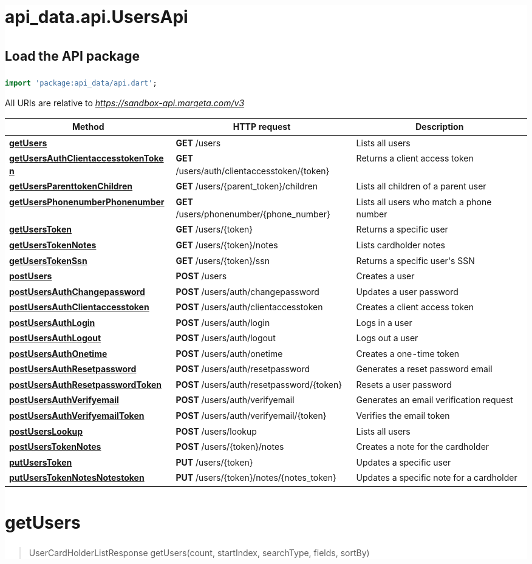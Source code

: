 # api_data.api.UsersApi

## Load the API package
```dart
import 'package:api_data/api.dart';
```

All URIs are relative to *https://sandbox-api.marqeta.com/v3*

Method | HTTP request | Description
------------- | ------------- | -------------
[**getUsers**](UsersApi.md#getusers) | **GET** /users | Lists all users
[**getUsersAuthClientaccesstokenToken**](UsersApi.md#getusersauthclientaccesstokentoken) | **GET** /users/auth/clientaccesstoken/{token} | Returns a client access token
[**getUsersParenttokenChildren**](UsersApi.md#getusersparenttokenchildren) | **GET** /users/{parent_token}/children | Lists all children of a parent user
[**getUsersPhonenumberPhonenumber**](UsersApi.md#getusersphonenumberphonenumber) | **GET** /users/phonenumber/{phone_number} | Lists all users who match a phone number
[**getUsersToken**](UsersApi.md#getuserstoken) | **GET** /users/{token} | Returns a specific user
[**getUsersTokenNotes**](UsersApi.md#getuserstokennotes) | **GET** /users/{token}/notes | Lists cardholder notes
[**getUsersTokenSsn**](UsersApi.md#getuserstokenssn) | **GET** /users/{token}/ssn | Returns a specific user&#39;s SSN
[**postUsers**](UsersApi.md#postusers) | **POST** /users | Creates a user
[**postUsersAuthChangepassword**](UsersApi.md#postusersauthchangepassword) | **POST** /users/auth/changepassword | Updates a user password
[**postUsersAuthClientaccesstoken**](UsersApi.md#postusersauthclientaccesstoken) | **POST** /users/auth/clientaccesstoken | Creates a client access token
[**postUsersAuthLogin**](UsersApi.md#postusersauthlogin) | **POST** /users/auth/login | Logs in a user
[**postUsersAuthLogout**](UsersApi.md#postusersauthlogout) | **POST** /users/auth/logout | Logs out a user
[**postUsersAuthOnetime**](UsersApi.md#postusersauthonetime) | **POST** /users/auth/onetime | Creates a one-time token
[**postUsersAuthResetpassword**](UsersApi.md#postusersauthresetpassword) | **POST** /users/auth/resetpassword | Generates a reset password email
[**postUsersAuthResetpasswordToken**](UsersApi.md#postusersauthresetpasswordtoken) | **POST** /users/auth/resetpassword/{token} | Resets a user password
[**postUsersAuthVerifyemail**](UsersApi.md#postusersauthverifyemail) | **POST** /users/auth/verifyemail | Generates an email verification request
[**postUsersAuthVerifyemailToken**](UsersApi.md#postusersauthverifyemailtoken) | **POST** /users/auth/verifyemail/{token} | Verifies the email token
[**postUsersLookup**](UsersApi.md#postuserslookup) | **POST** /users/lookup | Lists all users
[**postUsersTokenNotes**](UsersApi.md#postuserstokennotes) | **POST** /users/{token}/notes | Creates a note for the cardholder
[**putUsersToken**](UsersApi.md#putuserstoken) | **PUT** /users/{token} | Updates a specific user
[**putUsersTokenNotesNotestoken**](UsersApi.md#putuserstokennotesnotestoken) | **PUT** /users/{token}/notes/{notes_token} | Updates a specific note for a cardholder


# **getUsers**
> UserCardHolderListResponse getUsers(count, startIndex, searchType, fields, sortBy)
